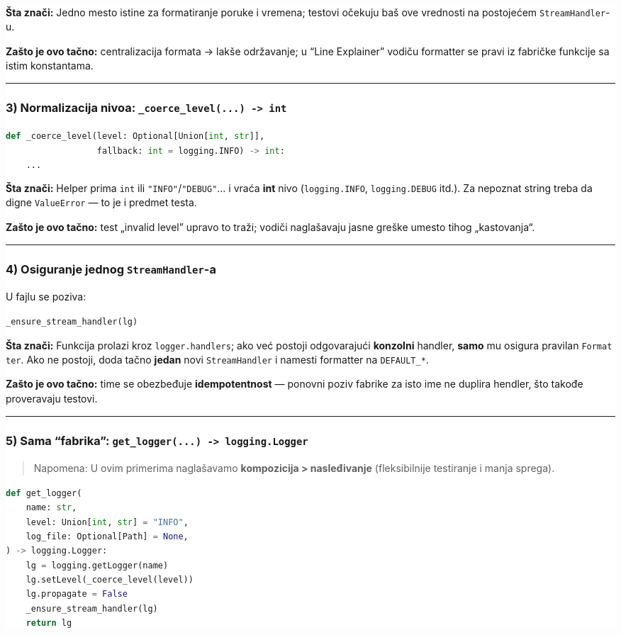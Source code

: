 **Šta znači:** Jedno mesto istine za formatiranje poruke i vremena; testovi očekuju baš ove vrednosti na postojećem `StreamHandler`-u.&#x20;

**Zašto je ovo tačno:** centralizacija formata → lakše održavanje; u “Line Explainer” vodiču formatter se pravi iz fabričke funkcije sa istim konstantama.&#x20;

---

### 3) Normalizacija nivoa: `_coerce_level(...) -> int`

```py
def _coerce_level(level: Optional[Union[int, str]],
                  fallback: int = logging.INFO) -> int:
    ...
```

**Šta znači:** Helper prima `int` ili `"INFO"`/`"DEBUG"`… i vraća **int** nivo (`logging.INFO`, `logging.DEBUG` itd.). Za nepoznat string treba da digne `ValueError` — to je i predmet testa.&#x20;

**Zašto je ovo tačno:** test „invalid level” upravo to traži; vodiči naglašavaju jasne greške umesto tihog „kastovanja“. &#x20;

---

### 4) Osiguranje jednog `StreamHandler`-a

U fajlu se poziva:

```py
_ensure_stream_handler(lg)
```

**Šta znači:** Funkcija prolazi kroz `logger.handlers`; ako već postoji odgovarajući **konzolni** handler, **samo** mu osigura pravilan `Formatter`. Ako ne postoji, doda tačno **jedan** novi `StreamHandler` i namesti formatter na `DEFAULT_*`.&#x20;

**Zašto je ovo tačno:** time se obezbeđuje **idempotentnost** — ponovni poziv fabrike za isto ime ne duplira hendler, što takođe proveravaju testovi.&#x20;

---

### 5) Sama “fabrika”: `get_logger(...) -> logging.Logger`
> Napomena: U ovim primerima naglašavamo **kompozicija > nasleđivanje** (fleksibilnije testiranje i manja sprega).

```py
def get_logger(
    name: str,
    level: Union[int, str] = "INFO",
    log_file: Optional[Path] = None,
) -> logging.Logger:
    lg = logging.getLogger(name)
    lg.setLevel(_coerce_level(level))
    lg.propagate = False
    _ensure_stream_handler(lg)
    return lg
```
